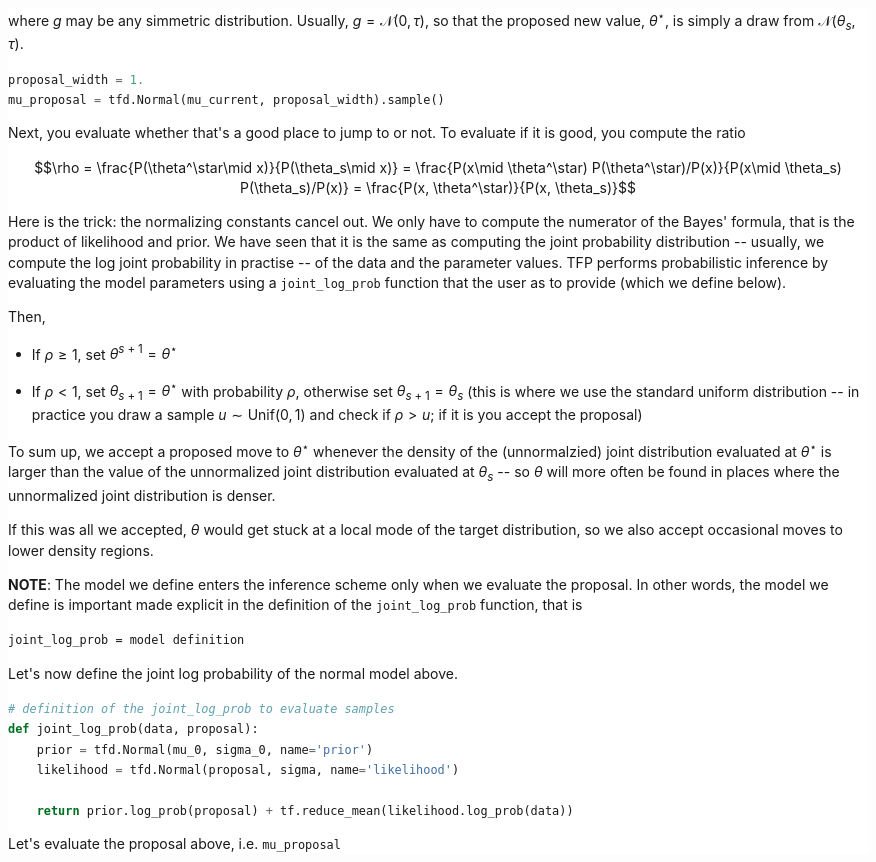 where $g$ may be any simmetric distribution. Usually, $g = \mathcal{N}(0, \tau)$, so that the proposed new value, $\theta^\star$, is simply a draw from $\mathcal{N}(\theta_{s}, \tau)$.



```python
proposal_width = 1.
mu_proposal = tfd.Normal(mu_current, proposal_width).sample()
```

Next, you evaluate whether that's a good place to jump to or not. To evaluate if it is good, you compute the ratio

$$\rho = \frac{P(\theta^\star\mid x)}{P(\theta_s\mid x)} = \frac{P(x\mid \theta^\star) P(\theta^\star)/P(x)}{P(x\mid \theta_s) P(\theta_s)/P(x)} = \frac{P(x, \theta^\star)}{P(x, \theta_s)}$$

Here is the trick: the normalizing constants cancel out. We only have to compute the numerator of the Bayes' formula, that is the product of likelihood and prior. We have seen that it is the same as computing the joint probability distribution -- usually, we compute the log joint probability in practise -- of the data and the parameter values. TFP performs probabilistic inference by evaluating the model parameters using a `joint_log_prob` function that the user as to provide (which we define below).

Then, 

* If $\rho\geq1$, set $\theta^{s+1}=\theta^\star$

* If $\rho<1$, set $\theta_{s+1}=\theta^\star$ with probability $\rho$, otherwise set $\theta_{s+1}=\theta_s$ (this is where we use the standard uniform distribution -- in practice you draw a sample $u \sim \mathrm{Unif}(0,1)$ and check if $\rho > u$; if it is you accept the proposal)

To sum up, we accept a proposed move to $\theta^\star$ whenever the density of the (unnormalzied) joint distribution evaluated at $\theta^\star$ is larger than the value of the unnormalized joint distribution evaluated at $\theta_s$ -- so $\theta$ will more often be found in places where the unnormalized joint distribution is denser.

If this was all we accepted, $\theta$ would get stuck at a local mode of the target distribution, so we also accept occasional moves to lower density regions.


__NOTE__: The model we define enters the inference scheme only when we evaluate the proposal. In other words, the model we define is important made explicit in the definition of the `joint_log_prob` function, that is

    joint_log_prob = model definition
    
Let's now define the joint log probability of the normal model above.


```python
# definition of the joint_log_prob to evaluate samples
def joint_log_prob(data, proposal):
    prior = tfd.Normal(mu_0, sigma_0, name='prior')
    likelihood = tfd.Normal(proposal, sigma, name='likelihood')
  
    return prior.log_prob(proposal) + tf.reduce_mean(likelihood.log_prob(data))
```

Let's evaluate the proposal above, i.e. `mu_proposal`
